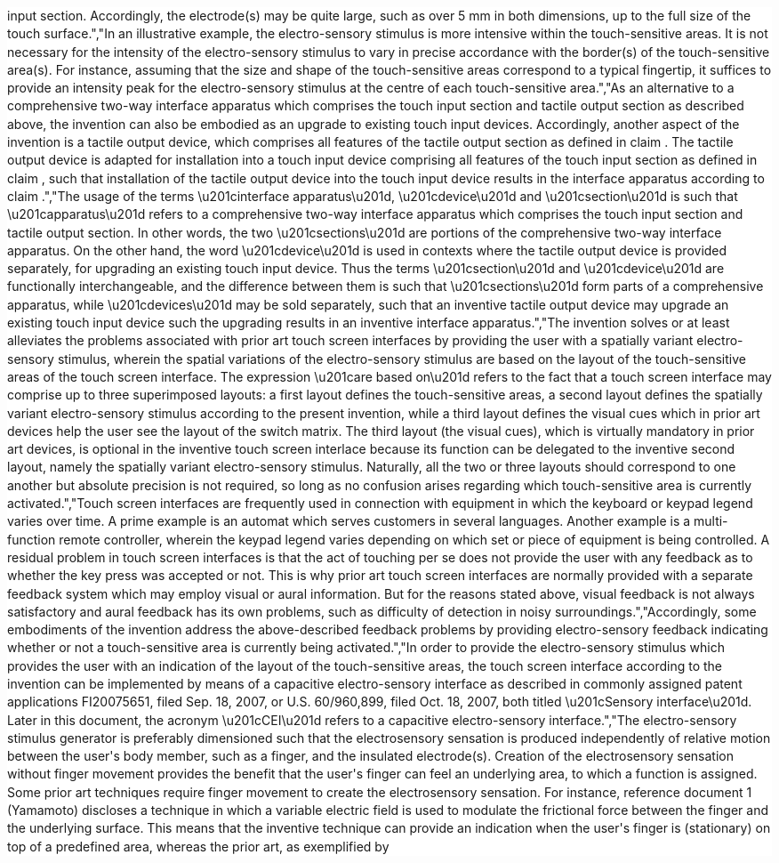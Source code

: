 input section. Accordingly, the electrode(s) may be quite large, such as over 5 mm in both dimensions, up to the full size of the touch surface.","In an illustrative example, the electro-sensory stimulus is more intensive within the touch-sensitive areas. It is not necessary for the intensity of the electro-sensory stimulus to vary in precise accordance with the border(s) of the touch-sensitive area(s). For instance, assuming that the size and shape of the touch-sensitive areas correspond to a typical fingertip, it suffices to provide an intensity peak for the electro-sensory stimulus at the centre of each touch-sensitive area.","As an alternative to a comprehensive two-way interface apparatus which comprises the touch input section and tactile output section as described above, the invention can also be embodied as an upgrade to existing touch input devices. Accordingly, another aspect of the invention is a tactile output device, which comprises all features of the tactile output section as defined in claim . The tactile output device is adapted for installation into a touch input device comprising all features of the touch input section as defined in claim , such that installation of the tactile output device into the touch input device results in the interface apparatus according to claim .","The usage of the terms \u201cinterface apparatus\u201d, \u201cdevice\u201d and \u201csection\u201d is such that \u201capparatus\u201d refers to a comprehensive two-way interface apparatus which comprises the touch input section and tactile output section. In other words, the two \u201csections\u201d are portions of the comprehensive two-way interface apparatus. On the other hand, the word \u201cdevice\u201d is used in contexts where the tactile output device is provided separately, for upgrading an existing touch input device. Thus the terms \u201csection\u201d and \u201cdevice\u201d are functionally interchangeable, and the difference between them is such that \u201csections\u201d form parts of a comprehensive apparatus, while \u201cdevices\u201d may be sold separately, such that an inventive tactile output device may upgrade an existing touch input device such the upgrading results in an inventive interface apparatus.","The invention solves or at least alleviates the problems associated with prior art touch screen interfaces by providing the user with a spatially variant electro-sensory stimulus, wherein the spatial variations of the electro-sensory stimulus are based on the layout of the touch-sensitive areas of the touch screen interface. The expression \u201care based on\u201d refers to the fact that a touch screen interface may comprise up to three superimposed layouts: a first layout defines the touch-sensitive areas, a second layout defines the spatially variant electro-sensory stimulus according to the present invention, while a third layout defines the visual cues which in prior art devices help the user see the layout of the switch matrix. The third layout (the visual cues), which is virtually mandatory in prior art devices, is optional in the inventive touch screen interlace because its function can be delegated to the inventive second layout, namely the spatially variant electro-sensory stimulus. Naturally, all the two or three layouts should correspond to one another but absolute precision is not required, so long as no confusion arises regarding which touch-sensitive area is currently activated.","Touch screen interfaces are frequently used in connection with equipment in which the keyboard or keypad legend varies over time. A prime example is an automat which serves customers in several languages. Another example is a multi-function remote controller, wherein the keypad legend varies depending on which set or piece of equipment is being controlled. A residual problem in touch screen interfaces is that the act of touching per se does not provide the user with any feedback as to whether the key press was accepted or not. This is why prior art touch screen interfaces are normally provided with a separate feedback system which may employ visual or aural information. But for the reasons stated above, visual feedback is not always satisfactory and aural feedback has its own problems, such as difficulty of detection in noisy surroundings.","Accordingly, some embodiments of the invention address the above-described feedback problems by providing electro-sensory feedback indicating whether or not a touch-sensitive area is currently being activated.","In order to provide the electro-sensory stimulus which provides the user with an indication of the layout of the touch-sensitive areas, the touch screen interface according to the invention can be implemented by means of a capacitive electro-sensory interface as described in commonly assigned patent applications FI20075651, filed Sep. 18, 2007, or U.S. 60\/960,899, filed Oct. 18, 2007, both titled \u201cSensory interface\u201d. Later in this document, the acronym \u201cCEI\u201d refers to a capacitive electro-sensory interface.","The electro-sensory stimulus generator is preferably dimensioned such that the electrosensory sensation is produced independently of relative motion between the user's body member, such as a finger, and the insulated electrode(s). Creation of the electrosensory sensation without finger movement provides the benefit that the user's finger can feel an underlying area, to which a function is assigned. Some prior art techniques require finger movement to create the electrosensory sensation. For instance, reference document 1 (Yamamoto) discloses a technique in which a variable electric field is used to modulate the frictional force between the finger and the underlying surface. This means that the inventive technique can provide an indication when the user's finger is (stationary) on top of a predefined area, whereas the prior art, as exemplified by